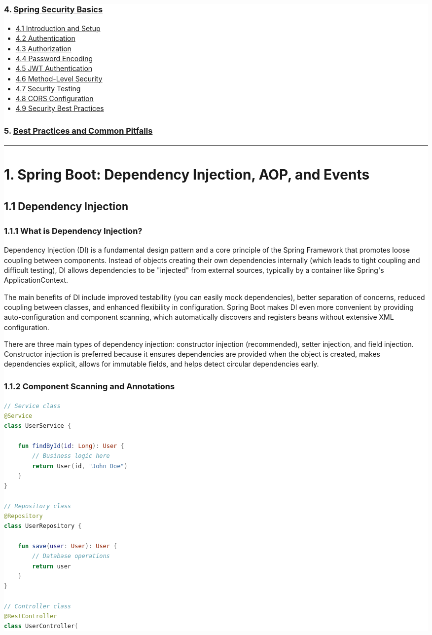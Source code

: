### 4. [Spring Security Basics](#4-spring-security-basics)
- [4.1 Introduction and Setup](#41-introduction-and-setup)
- [4.2 Authentication](#42-authentication)
- [4.3 Authorization](#43-authorization)
- [4.4 Password Encoding](#44-password-encoding)
- [4.5 JWT Authentication](#45-jwt-authentication)
- [4.6 Method-Level Security](#46-method-level-security)
- [4.7 Security Testing](#47-security-testing)
- [4.8 CORS Configuration](#48-cors-configuration)
- [4.9 Security Best Practices](#49-security-best-practices)

### 5. [Best Practices and Common Pitfalls](#5-best-practices-and-common-pitfalls)

---

# 1. Spring Boot: Dependency Injection, AOP, and Events

## 1.1 Dependency Injection

### 1.1.1 What is Dependency Injection?

Dependency Injection (DI) is a fundamental design pattern and a core principle of the Spring Framework that promotes loose coupling between components. Instead of objects creating their own dependencies internally (which leads to tight coupling and difficult testing), DI allows dependencies to be "injected" from external sources, typically by a container like Spring's ApplicationContext.

The main benefits of DI include improved testability (you can easily mock dependencies), better separation of concerns, reduced coupling between classes, and enhanced flexibility in configuration. Spring Boot makes DI even more convenient by providing auto-configuration and component scanning, which automatically discovers and registers beans without extensive XML configuration.

There are three main types of dependency injection: constructor injection (recommended), setter injection, and field injection. Constructor injection is preferred because it ensures dependencies are provided when the object is created, makes dependencies explicit, allows for immutable fields, and helps detect circular dependencies early.

### 1.1.2 Component Scanning and Annotations

```kotlin
// Service class
@Service
class UserService {
    
    fun findById(id: Long): User {
        // Business logic here
        return User(id, "John Doe")
    }
}

// Repository class
@Repository
class UserRepository {
    
    fun save(user: User): User {
        // Database operations
        return user
    }
}

// Controller class
@RestController
class UserController(
```